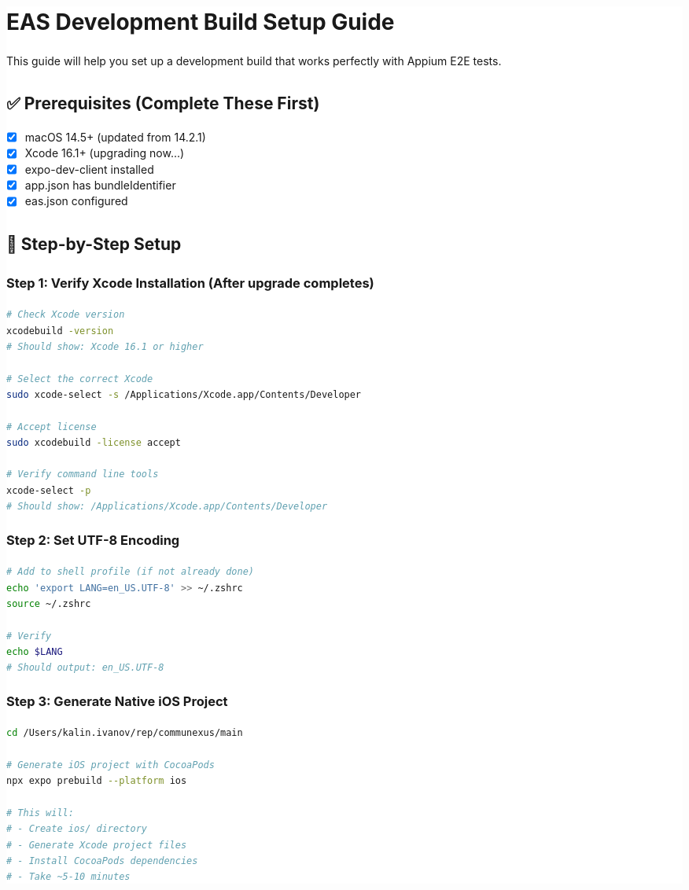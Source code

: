# EAS Development Build Setup Guide

This guide will help you set up a development build that works perfectly with Appium E2E tests.

## ✅ Prerequisites (Complete These First)

- [x] macOS 14.5+ (updated from 14.2.1)
- [x] Xcode 16.1+ (upgrading now...)
- [x] expo-dev-client installed
- [x] app.json has bundleIdentifier
- [x] eas.json configured

## 🚀 Step-by-Step Setup

### **Step 1: Verify Xcode Installation** (After upgrade completes)

```bash
# Check Xcode version
xcodebuild -version
# Should show: Xcode 16.1 or higher

# Select the correct Xcode
sudo xcode-select -s /Applications/Xcode.app/Contents/Developer

# Accept license
sudo xcodebuild -license accept

# Verify command line tools
xcode-select -p
# Should show: /Applications/Xcode.app/Contents/Developer
```

### **Step 2: Set UTF-8 Encoding**

```bash
# Add to shell profile (if not already done)
echo 'export LANG=en_US.UTF-8' >> ~/.zshrc
source ~/.zshrc

# Verify
echo $LANG
# Should output: en_US.UTF-8
```

### **Step 3: Generate Native iOS Project**

```bash
cd /Users/kalin.ivanov/rep/communexus/main

# Generate iOS project with CocoaPods
npx expo prebuild --platform ios

# This will:
# - Create ios/ directory
# - Generate Xcode project files
# - Install CocoaPods dependencies
# - Take ~5-10 minutes
```
